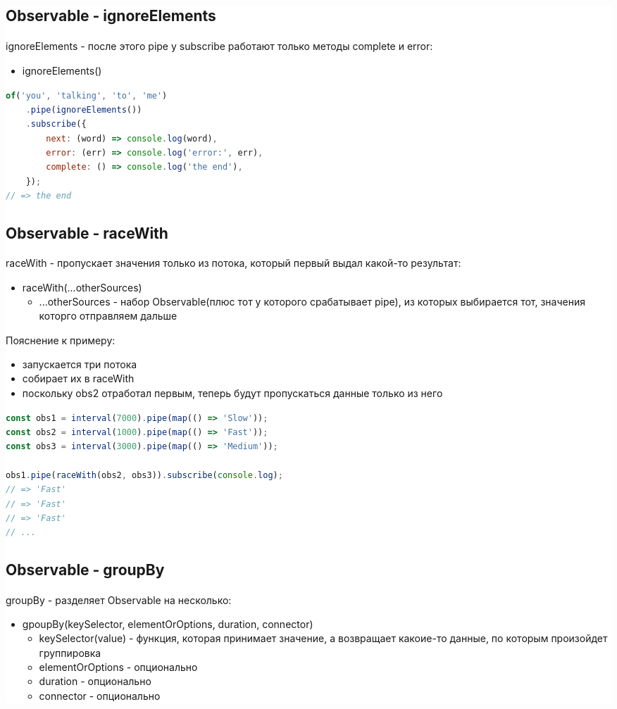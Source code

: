 ## Observable - ignoreElements

ignoreElements - после этого pipe у subscribe работают только методы complete и error:

-   ignoreElements()

```js
of('you', 'talking', 'to', 'me')
    .pipe(ignoreElements())
    .subscribe({
        next: (word) => console.log(word),
        error: (err) => console.log('error:', err),
        complete: () => console.log('the end'),
    });
// => the end
```

## Observable - raceWith

raceWith - пропускает значения только из потока, который первый выдал какой-то результат:

-   raceWith(...otherSources)
    -   ...otherSources - набор Observable(плюс тот у которого срабатывает pipe), из которых выбирается тот, значения которго отправляем дальше

Пояснение к примеру:

-   запускается три потока
-   собирает их в raceWith
-   поскольку obs2 отработал первым, теперь будут пропускаться данные только из него

```js
const obs1 = interval(7000).pipe(map(() => 'Slow'));
const obs2 = interval(1000).pipe(map(() => 'Fast'));
const obs3 = interval(3000).pipe(map(() => 'Medium'));

obs1.pipe(raceWith(obs2, obs3)).subscribe(console.log);
// => 'Fast'
// => 'Fast'
// => 'Fast'
// ...
```

## Observable - groupBy

groupBy - разделяет Observable на несколько:

-   gpoupBy(keySelector, elementOrOptions, duration, connector)
    -   keySelector(value) - функция, которая принимает значение, а возвращает какоие-то данные, по которым произойдет группировка
    -   elementOrOptions - опционально
    -   duration - опционально
    -   connector - опционально
